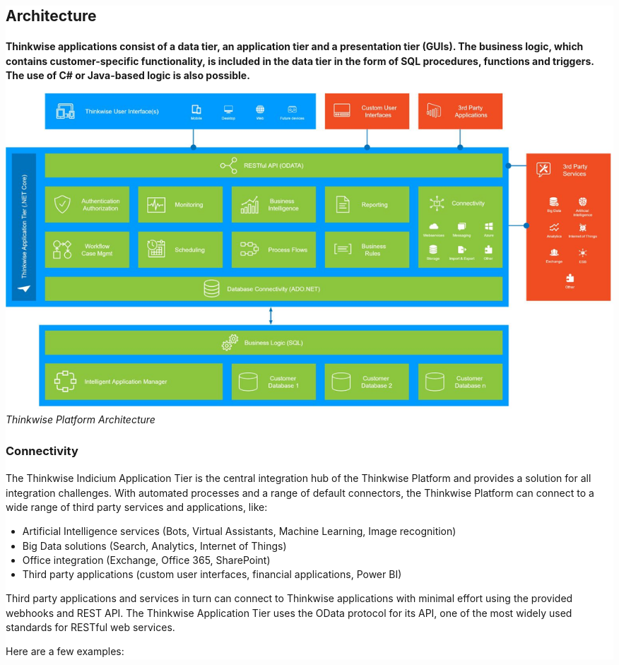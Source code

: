 ## Architecture

**Thinkwise applications consist of a data tier, an application tier and a presentation tier (GUIs).
The business logic, which contains customer-specific functionality, is included in the data tier in the form of SQL
procedures, functions and triggers. The use of C# or Java-based logic is also possible.**

![](assets/overview/indicium_architecture.jpg)
*Thinkwise Platform Architecture*

### Connectivity

The Thinkwise Indicium Application Tier is the central integration hub of the Thinkwise Platform and provides a solution for all integration challenges. With automated processes and a range of default connectors, the Thinkwise Platform can connect to a wide range of third party services and applications, like:

- Artificial Intelligence services (Bots, Virtual Assistants, Machine Learning,
Image recognition)
- Big Data solutions (Search, Analytics, Internet of Things)
- Office integration (Exchange, Office 365, SharePoint)
- Third party applications (custom user interfaces, financial applications, Power BI)

Third party applications and services in turn can connect to Thinkwise applications with minimal effort using the provided webhooks and REST API. The Thinkwise Application Tier uses the OData protocol for its API, one of the most widely used standards for RESTful web
services.

Here are a few examples:
